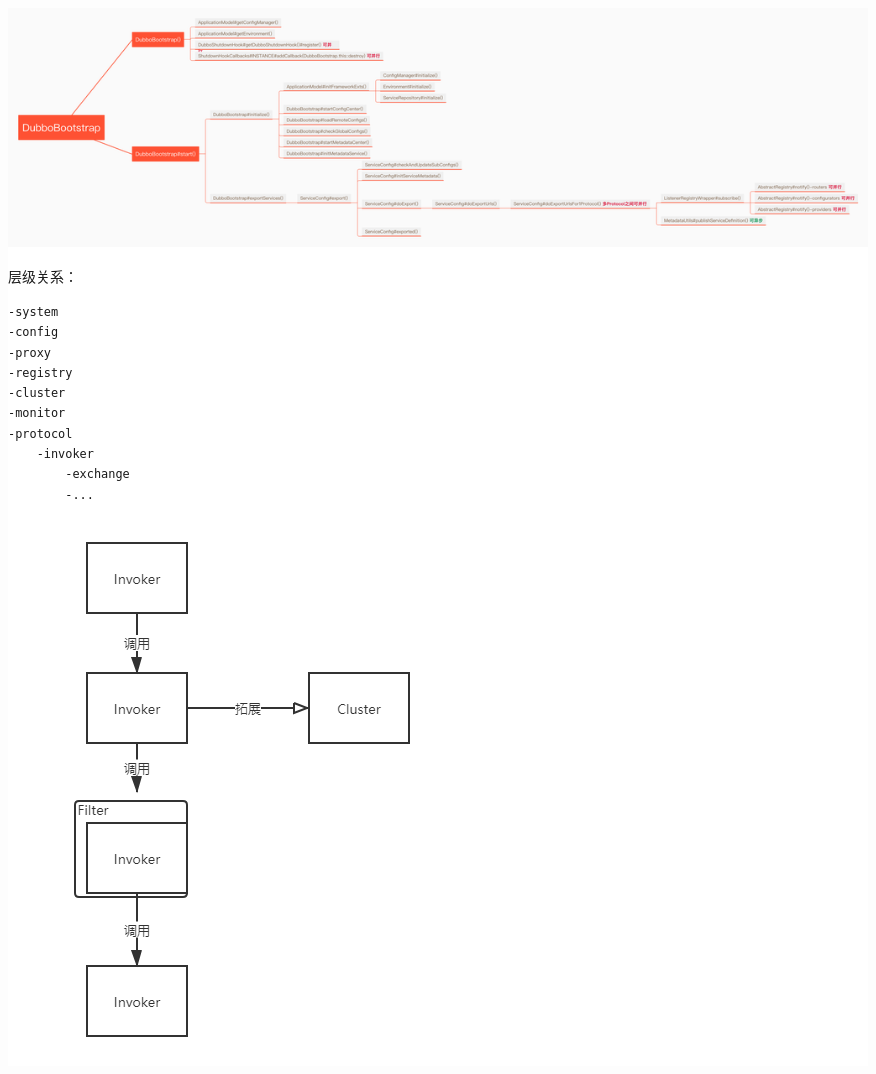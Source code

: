 ![](https://raw.githubusercontent.com/capa-cloud/capa.io/master/content/images/zh/blog/news/dubbo/img_8.png)

层级关系：

    -system
    -config
    -proxy
    -registry
    -cluster
    -monitor
    -protocol
        -invoker
            -exchange
            -...

![](https://raw.githubusercontent.com/capa-cloud/capa.io/master/content/images/zh/blog/news/dubbo/img_9.png)
